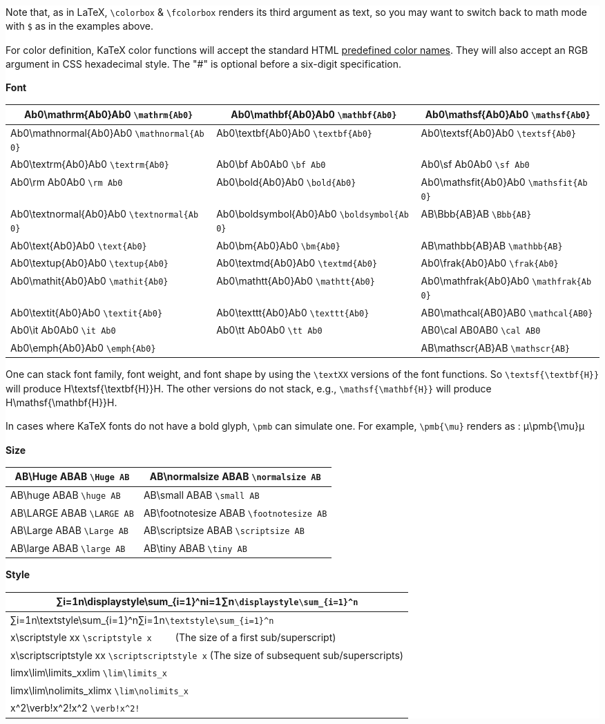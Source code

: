 Note that, as in LaTeX, `\colorbox` &amp; `\fcolorbox` renders its third argument as text, so you may want to switch back to math mode with `$` as in the examples above.

For color definition, KaTeX color functions will accept the standard HTML [predefined color names](https://developer.mozilla.org/en-US/docs/Web/CSS/color_value#Color_keywords). They will also accept an RGB argument in CSS hexa­decimal style. The "#" is optional before a six-digit specification.

**Font**

| Ab0\\mathrm{Ab0}Ab0 `\mathrm{Ab0}`         | Ab0\\mathbf{Ab0}Ab0 `\mathbf{Ab0}`         | Ab0\\mathsf{Ab0}Ab0 `\mathsf{Ab0}`     |
|--------------------------------------------|--------------------------------------------|----------------------------------------|
| Ab0\\mathnormal{Ab0}Ab0 `\mathnormal{Ab0}` | Ab0\\textbf{Ab0}Ab0 `\textbf{Ab0}`         | Ab0\\textsf{Ab0}Ab0 `\textsf{Ab0}`     |
| Ab0\\textrm{Ab0}Ab0 `\textrm{Ab0}`         | Ab0\\bf Ab0Ab0 `\bf Ab0`                   | Ab0\\sf Ab0Ab0 `\sf Ab0`               |
| Ab0\\rm Ab0Ab0 `\rm Ab0`                   | Ab0\\bold{Ab0}Ab0 `\bold{Ab0}`             | Ab0\\mathsfit{Ab0}Ab0 `\mathsfit{Ab0}` |
| Ab0\\textnormal{Ab0}Ab0 `\textnormal{Ab0}` | Ab0\\boldsymbol{Ab0}Ab0 `\boldsymbol{Ab0}` | AB\\Bbb{AB}AB `\Bbb{AB}`               |
| Ab0\\text{Ab0}Ab0 `\text{Ab0}`             | Ab0\\bm{Ab0}Ab0 `\bm{Ab0}`                 | AB\\mathbb{AB}AB `\mathbb{AB}`         |
| Ab0\\textup{Ab0}Ab0 `\textup{Ab0}`         | Ab0\\textmd{Ab0}Ab0 `\textmd{Ab0}`         | Ab0\\frak{Ab0}Ab0 `\frak{Ab0}`         |
| Ab0\\mathit{Ab0}Ab0 `\mathit{Ab0}`         | Ab0\\mathtt{Ab0}Ab0 `\mathtt{Ab0}`         | Ab0\\mathfrak{Ab0}Ab0 `\mathfrak{Ab0}` |
| Ab0\\textit{Ab0}Ab0 `\textit{Ab0}`         | Ab0\\texttt{Ab0}Ab0 `\texttt{Ab0}`         | AB0\\mathcal{AB0}AB0 `\mathcal{AB0}`   |
| Ab0\\it Ab0Ab0 `\it Ab0`                   | Ab0\\tt Ab0Ab0 `\tt Ab0`                   | AB0\\cal AB0AB0 `\cal AB0`             |
| Ab0\\emph{Ab0}Ab0 `\emph{Ab0}`             |                                            | AB\\mathscr{AB}AB `\mathscr{AB}`       |

One can stack font family, font weight, and font shape by using the `\textXX` versions of the font functions. So `\textsf{\textbf{H}}` will produce H\\textsf{\\textbf{H}}H. The other versions do not stack, e.g., `\mathsf{\mathbf{H}}` will produce H\\mathsf{\\mathbf{H}}H.

In cases where KaTeX fonts do not have a bold glyph, `\pmb` can simulate one. For example, `\pmb{\mu}` renders as : μ\\pmb{\\mu}μ

**Size**

| AB\\Huge ABAB `\Huge AB`   | AB\\normalsize ABAB `\normalsize AB`     |
|----------------------------|------------------------------------------|
| AB\\huge ABAB `\huge AB`   | AB\\small ABAB `\small AB`               |
| AB\\LARGE ABAB `\LARGE AB` | AB\\footnotesize ABAB `\footnotesize AB` |
| AB\\Large ABAB `\Large AB` | AB\\scriptsize ABAB `\scriptsize AB`     |
| AB\\large ABAB `\large AB` | AB\\tiny ABAB `\tiny AB`                 |

**Style**

| ∑i=1n\\displaystyle\\sum\_{i=1}^ni=1∑n​ `\displaystyle\sum_{i=1}^n`                      |
|------------------------------------------------------------------------------------------|
| ∑i=1n\\textstyle\\sum\_{i=1}^n∑i=1n​ `\textstyle\sum_{i=1}^n`                            |
| x\\scriptstyle xx `\scriptstyle x`         (The size of a first sub/superscript)         |
| x\\scriptscriptstyle xx `\scriptscriptstyle x` (The size of subsequent sub/superscripts) |
| lim⁡x\\lim\\limits\_xxlim​ `\lim\limits_x`                                               |
| lim⁡x\\lim\\nolimits\_xlimx​ `\lim\nolimits_x`                                           |
| x^2\\verb!x^2!x^2 `\verb!x^2!`                                                           |
